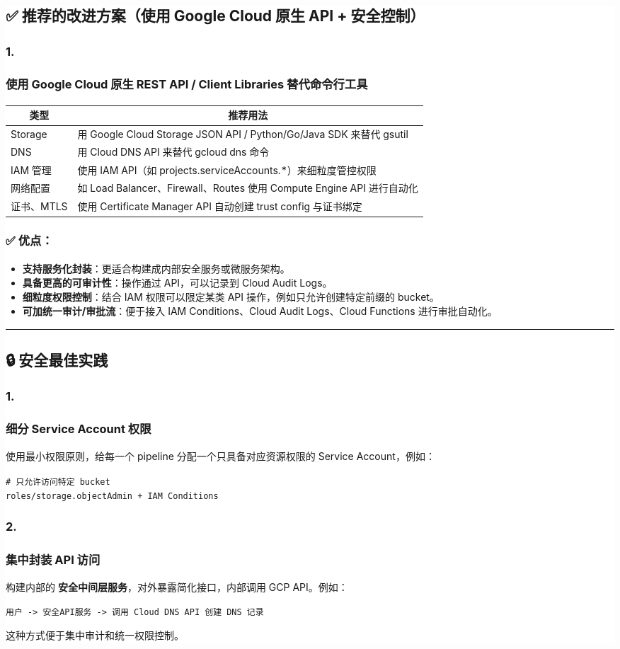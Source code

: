
## **✅ 推荐的改进方案（使用 Google Cloud 原生 API + 安全控制）**

### **1.** 

### **使用 Google Cloud 原生 REST API / Client Libraries 替代命令行工具**

| **类型**   | **推荐用法**                                                          |
| ---------- | --------------------------------------------------------------------- |
| Storage    | 用 Google Cloud Storage JSON API / Python/Go/Java SDK 来替代 gsutil   |
| DNS        | 用 Cloud DNS API 来替代 gcloud dns 命令                               |
| IAM 管理   | 使用 IAM API（如 projects.serviceAccounts.\*）来细粒度管控权限        |
| 网络配置   | 如 Load Balancer、Firewall、Routes 使用 Compute Engine API 进行自动化 |
| 证书、MTLS | 使用 Certificate Manager API 自动创建 trust config 与证书绑定         |

### **✅ 优点：**

- **支持服务化封装**：更适合构建成内部安全服务或微服务架构。
- **具备更高的可审计性**：操作通过 API，可以记录到 Cloud Audit Logs。
- **细粒度权限控制**：结合 IAM 权限可以限定某类 API 操作，例如只允许创建特定前缀的 bucket。
- **可加统一审计/审批流**：便于接入 IAM Conditions、Cloud Audit Logs、Cloud Functions 进行审批自动化。

---

## **🔒 安全最佳实践**

### **1.** 

### **细分 Service Account 权限**

使用最小权限原则，给每一个 pipeline 分配一个只具备对应资源权限的 Service Account，例如：

```
# 只允许访问特定 bucket
roles/storage.objectAdmin + IAM Conditions
```

### **2.** 

### **集中封装 API 访问**

构建内部的 **安全中间层服务**，对外暴露简化接口，内部调用 GCP API。例如：

```
用户 -> 安全API服务 -> 调用 Cloud DNS API 创建 DNS 记录
```

这种方式便于集中审计和统一权限控制。
